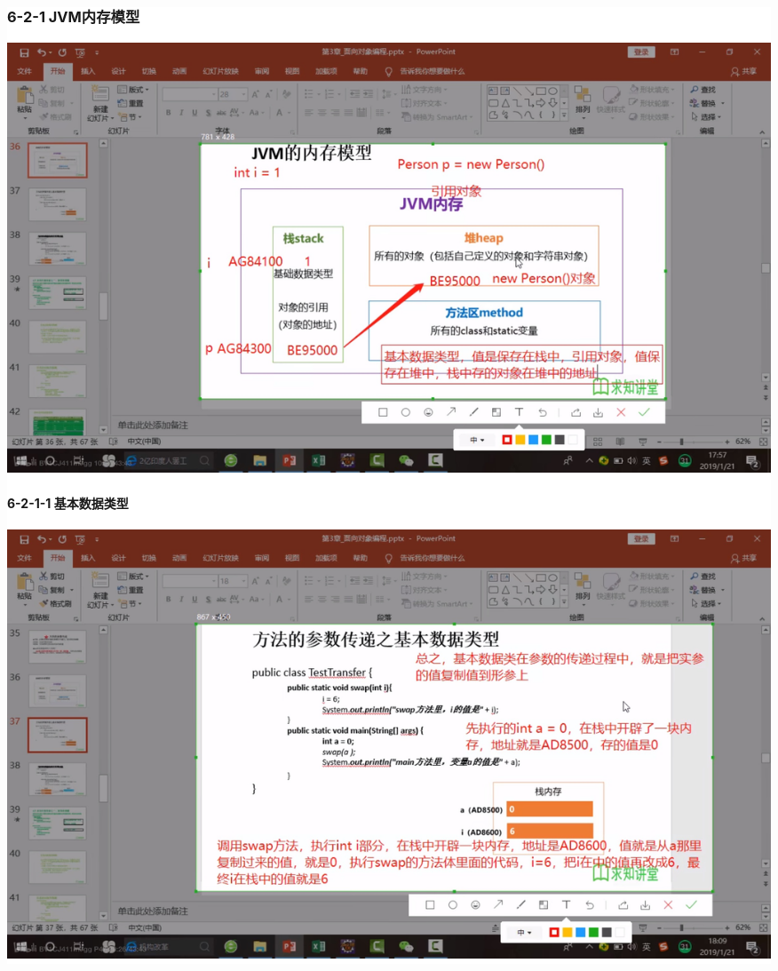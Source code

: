 ### 6-2-1 JVM内存模型

![JVM内存模型](note.assets/IMG_1084.JPG)

#### 6-2-1-1 基本数据类型

![基本数据类型参数传递过程](note.assets/IMG_1088.JPG)
